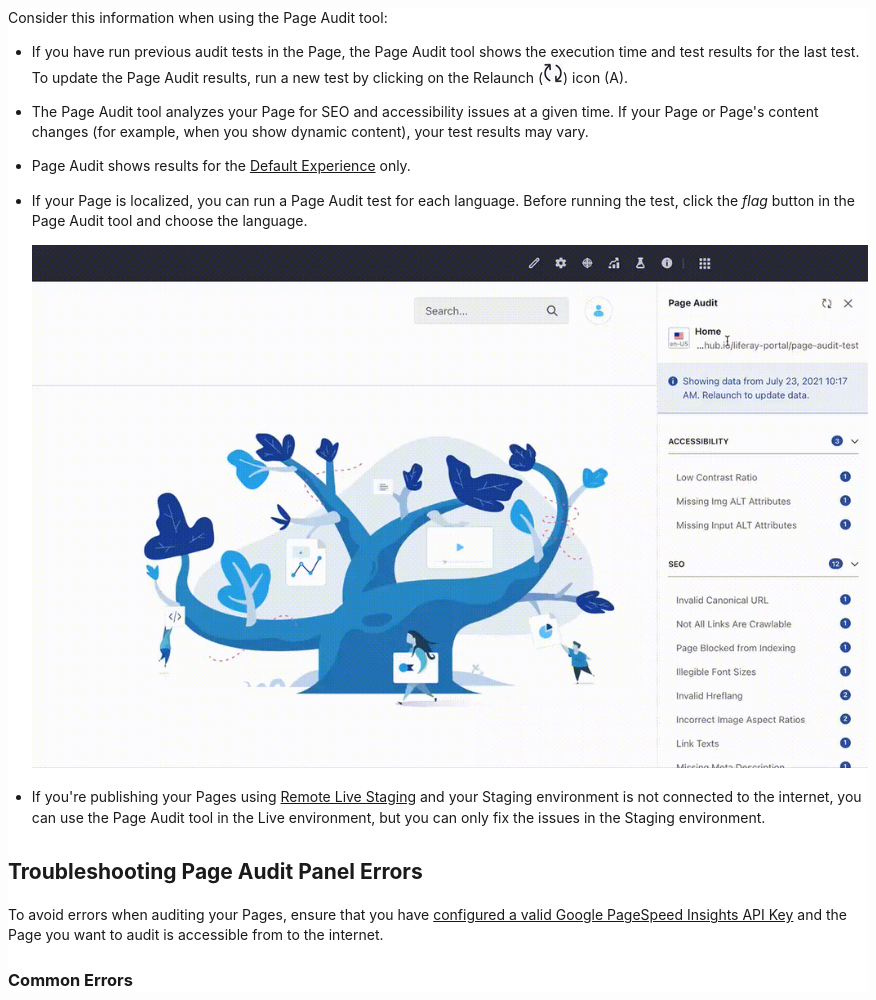 Consider this information when using the Page Audit tool:

- If you have run previous audit tests in the Page, the Page Audit tool shows the execution time and test results for the last test. To update the Page Audit results, run a new test by clicking on the Relaunch (![relaunch](../../images/icon-restore2.png)) icon (A).
- The Page Audit tool analyzes your Page for SEO and accessibility issues at a given time. If your Page or Page's content changes (for example, when you show dynamic content), your test results may vary.
- Page Audit shows results for the [Default Experience](../../site-building/personalizing-site-experience/experience-personalization/creating-and-managing-experiences.md) only.
- If your Page is localized, you can run a Page Audit test for each language. Before running the test, click the _flag_ button in the Page Audit tool and choose the language.

  ![You can change the Page language you want to audit using the flag button in the Page Audit tool.](./analyze-seo-and-accessibility-on-pages/images/06.gif)

- If you're publishing your Pages using [Remote Live Staging](../../site-building/publishing-tools/staging.md) and your Staging environment is not connected to the internet, you can use the Page Audit tool in the Live environment, but you can only fix the issues in the Staging environment.

## Troubleshooting Page Audit Panel Errors

To avoid errors when auditing your Pages, ensure that you have [configured a valid Google PageSpeed Insights API Key](#configuring-the-page-audit-tool) and the Page you want to audit is accessible from to the internet.

### Common Errors
